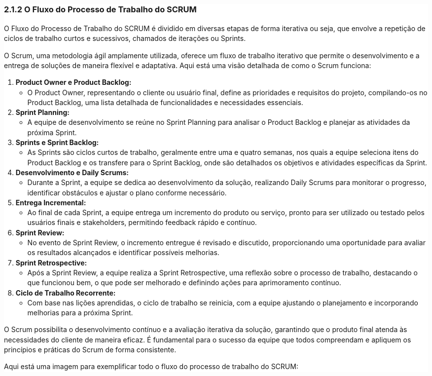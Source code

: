### 2.1.2 O Fluxo do Processo de Trabalho do SCRUM

O Fluxo do Processo de Trabalho do SCRUM é dividido em diversas etapas de forma iterativa ou seja, que envolve a repetição de ciclos de trabalho curtos e sucessivos, chamados de iterações ou Sprints.

O Scrum, uma metodologia ágil amplamente utilizada, oferece um fluxo de trabalho iterativo que permite o desenvolvimento e a entrega de soluções de maneira flexível e adaptativa. Aqui está uma visão detalhada de como o Scrum funciona:

1. **Product Owner e Product Backlog:**
   - O Product Owner, representando o cliente ou usuário final, define as prioridades e requisitos do projeto, compilando-os no Product Backlog, uma lista detalhada de funcionalidades e necessidades essenciais.
2. **Sprint Planning:**
   - A equipe de desenvolvimento se reúne no Sprint Planning para analisar o Product Backlog e planejar as atividades da próxima Sprint.
3. **Sprints e Sprint Backlog:**
   - As Sprints são ciclos curtos de trabalho, geralmente entre uma e quatro semanas, nos quais a equipe seleciona itens do Product Backlog e os transfere para o Sprint Backlog, onde são detalhados os objetivos e atividades específicas da Sprint.
4. **Desenvolvimento e Daily Scrums:**
   - Durante a Sprint, a equipe se dedica ao desenvolvimento da solução, realizando Daily Scrums para monitorar o progresso, identificar obstáculos e ajustar o plano conforme necessário.
5. **Entrega Incremental:**
   - Ao final de cada Sprint, a equipe entrega um incremento do produto ou serviço, pronto para ser utilizado ou testado pelos usuários finais e stakeholders, permitindo feedback rápido e contínuo.
6. **Sprint Review:**
   - No evento de Sprint Review, o incremento entregue é revisado e discutido, proporcionando uma oportunidade para avaliar os resultados alcançados e identificar possíveis melhorias.
7. **Sprint Retrospective:**
   - Após a Sprint Review, a equipe realiza a Sprint Retrospective, uma reflexão sobre o processo de trabalho, destacando o que funcionou bem, o que pode ser melhorado e definindo ações para aprimoramento contínuo.
8. **Ciclo de Trabalho Recorrente:**
   - Com base nas lições aprendidas, o ciclo de trabalho se reinicia, com a equipe ajustando o planejamento e incorporando melhorias para a próxima Sprint.

O Scrum possibilita o desenvolvimento contínuo e a avaliação iterativa da solução, garantindo que o produto final atenda às necessidades do cliente de maneira eficaz. É fundamental para o sucesso da equipe que todos compreendam e apliquem os princípios e práticas do Scrum de forma consistente.

Aqui está uma imagem para exemplificar todo o fluxo do processo de trabalho do SCRUM:
